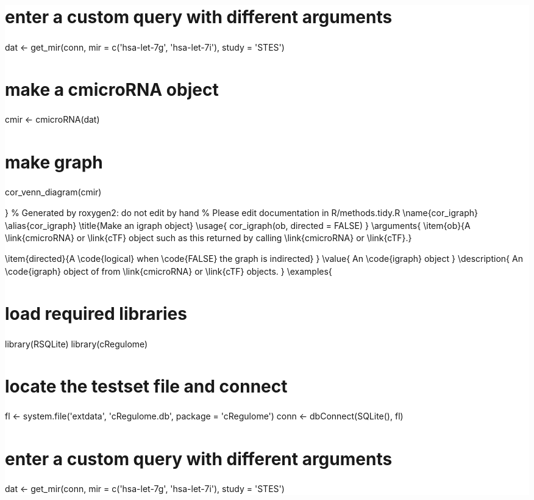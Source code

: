 # enter a custom query with different arguments
dat <- get_mir(conn,
               mir = c('hsa-let-7g', 'hsa-let-7i'),
               study = 'STES')

# make a cmicroRNA object   
cmir <- cmicroRNA(dat)

# make graph
cor_venn_diagram(cmir)

}
% Generated by roxygen2: do not edit by hand
% Please edit documentation in R/methods.tidy.R
\name{cor_igraph}
\alias{cor_igraph}
\title{Make an igraph object}
\usage{
cor_igraph(ob, directed = FALSE)
}
\arguments{
\item{ob}{A \link{cmicroRNA} or \link{cTF} object such as this returned by
calling \link{cmicroRNA} or \link{cTF}.}

\item{directed}{A \code{logical} when \code{FALSE} the graph is indirected}
}
\value{
An \code{igraph} object
}
\description{
An \code{igraph} object of from \link{cmicroRNA} or \link{cTF} 
objects.
}
\examples{
# load required libraries
library(RSQLite)
library(cRegulome)

# locate the testset file and connect
fl <- system.file('extdata', 'cRegulome.db', package = 'cRegulome')
conn <- dbConnect(SQLite(), fl)

# enter a custom query with different arguments
dat <- get_mir(conn,
               mir = c('hsa-let-7g', 'hsa-let-7i'),
               study = 'STES')
